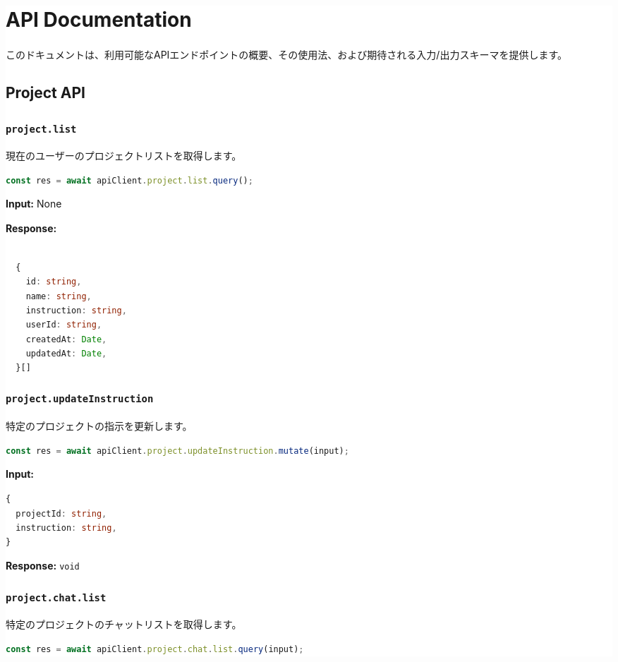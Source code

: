 # API Documentation

このドキュメントは、利用可能なAPIエンドポイントの概要、その使用法、および期待される入力/出力スキーマを提供します。

## Project API

### `project.list`

現在のユーザーのプロジェクトリストを取得します。

```typescript
const res = await apiClient.project.list.query();
```

**Input:**
None

**Response:**

```typescript

  {
    id: string,
    name: string,
    instruction: string,
    userId: string,
    createdAt: Date,
    updatedAt: Date,
  }[]
```

### `project.updateInstruction`

特定のプロジェクトの指示を更新します。

```typescript
const res = await apiClient.project.updateInstruction.mutate(input);
```

**Input:**

```typescript
{
  projectId: string,
  instruction: string,
}
```

**Response:**
`void`

### `project.chat.list`

特定のプロジェクトのチャットリストを取得します。

```typescript
const res = await apiClient.project.chat.list.query(input);
```
